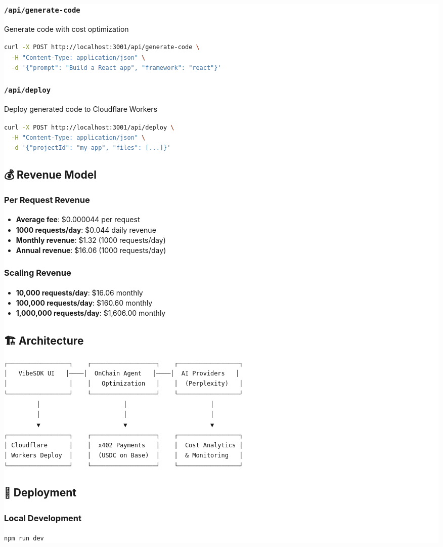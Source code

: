 ### `/api/generate-code`
Generate code with cost optimization
```bash
curl -X POST http://localhost:3001/api/generate-code \
  -H "Content-Type: application/json" \
  -d '{"prompt": "Build a React app", "framework": "react"}'
```

### `/api/deploy`
Deploy generated code to Cloudflare Workers
```bash
curl -X POST http://localhost:3001/api/deploy \
  -H "Content-Type: application/json" \
  -d '{"projectId": "my-app", "files": [...]}'
```

## 💰 Revenue Model

### Per Request Revenue
- **Average fee**: $0.000044 per request
- **1000 requests/day**: $0.044 daily revenue
- **Monthly revenue**: $1.32 (1000 requests/day)
- **Annual revenue**: $16.06 (1000 requests/day)

### Scaling Revenue
- **10,000 requests/day**: $16.06 monthly
- **100,000 requests/day**: $160.60 monthly
- **1,000,000 requests/day**: $1,606.00 monthly

## 🏗️ Architecture

```
┌─────────────────┐    ┌──────────────────┐    ┌─────────────────┐
│   VibeSDK UI   │────│  OnChain Agent   │────│  AI Providers   │
│                 │    │   Optimization   │    │  (Perplexity)   │
└─────────────────┘    └──────────────────┘    └─────────────────┘
         │                       │                       │
         │                       │                       │
         ▼                       ▼                       ▼
┌─────────────────┐    ┌──────────────────┐    ┌─────────────────┐
│ Cloudflare      │    │  x402 Payments   │    │  Cost Analytics │
│ Workers Deploy  │    │  (USDC on Base)  │    │  & Monitoring   │
└─────────────────┘    └──────────────────┘    └─────────────────┘
```

## 🚀 Deployment

### Local Development
```bash
npm run dev
```
